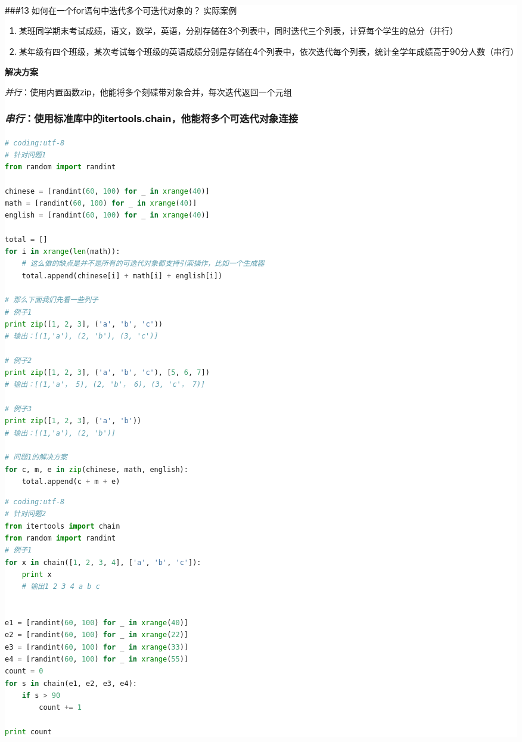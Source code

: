 ###13 如何在一个for语句中迭代多个可迭代对象的？
实际案例
1. 某班同学期末考试成绩，语文，数学，英语，分别存储在3个列表中，同时迭代三个列表，计算每个学生的总分（并行）

2. 某年级有四个班级，某次考试每个班级的英语成绩分别是存储在4个列表中，依次迭代每个列表，统计全学年成绩高于90分人数（串行）

  **解决方案**

  *并行*：使用内置函数zip，他能将多个刻碟带对象合并，每次迭代返回一个元组

  ### *串行*：使用标准库中的itertools.chain，他能将多个可迭代对象连接
```python
# coding:utf-8
# 针对问题1
from random import randint

chinese = [randint(60, 100) for _ in xrange(40)]
math = [randint(60, 100) for _ in xrange(40)]
english = [randint(60, 100) for _ in xrange(40)]

total = []
for i in xrange(len(math)):
    # 这么做的缺点是并不是所有的可迭代对象都支持引索操作，比如一个生成器
    total.append(chinese[i] + math[i] + english[i])

# 那么下面我们先看一些列子
# 例子1
print zip([1, 2, 3], ('a', 'b', 'c'))
# 输出：[(1,'a'), (2, 'b'), (3, 'c')]

# 例子2
print zip([1, 2, 3], ('a', 'b', 'c'), [5, 6, 7])
# 输出：[(1,'a'， 5), (2, 'b'， 6), (3, 'c'， 7)]

# 例子3
print zip([1, 2, 3], ('a', 'b'))
# 输出：[(1,'a'), (2, 'b')]

# 问题1的解决方案
for c, m, e in zip(chinese, math, english):
    total.append(c + m + e)
```
```python
# coding:utf-8
# 针对问题2
from itertools import chain
from random import randint
# 例子1
for x in chain([1, 2, 3, 4], ['a', 'b', 'c']):
    print x
    # 输出1 2 3 4 a b c


e1 = [randint(60, 100) for _ in xrange(40)]
e2 = [randint(60, 100) for _ in xrange(22)]
e3 = [randint(60, 100) for _ in xrange(33)]
e4 = [randint(60, 100) for _ in xrange(55)]
count = 0
for s in chain(e1, e2, e3, e4):
    if s > 90
        count += 1

print count
```